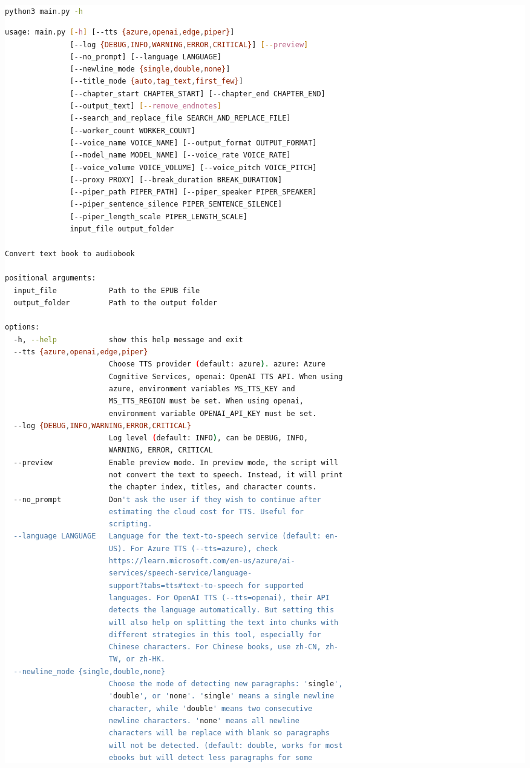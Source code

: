 ```bash
python3 main.py -h
```

```bash
usage: main.py [-h] [--tts {azure,openai,edge,piper}]
               [--log {DEBUG,INFO,WARNING,ERROR,CRITICAL}] [--preview]
               [--no_prompt] [--language LANGUAGE]
               [--newline_mode {single,double,none}]
               [--title_mode {auto,tag_text,first_few}]
               [--chapter_start CHAPTER_START] [--chapter_end CHAPTER_END]
               [--output_text] [--remove_endnotes]
               [--search_and_replace_file SEARCH_AND_REPLACE_FILE]
               [--worker_count WORKER_COUNT]
               [--voice_name VOICE_NAME] [--output_format OUTPUT_FORMAT]
               [--model_name MODEL_NAME] [--voice_rate VOICE_RATE]
               [--voice_volume VOICE_VOLUME] [--voice_pitch VOICE_PITCH]
               [--proxy PROXY] [--break_duration BREAK_DURATION]
               [--piper_path PIPER_PATH] [--piper_speaker PIPER_SPEAKER]
               [--piper_sentence_silence PIPER_SENTENCE_SILENCE]
               [--piper_length_scale PIPER_LENGTH_SCALE]
               input_file output_folder

Convert text book to audiobook

positional arguments:
  input_file            Path to the EPUB file
  output_folder         Path to the output folder

options:
  -h, --help            show this help message and exit
  --tts {azure,openai,edge,piper}
                        Choose TTS provider (default: azure). azure: Azure
                        Cognitive Services, openai: OpenAI TTS API. When using
                        azure, environment variables MS_TTS_KEY and
                        MS_TTS_REGION must be set. When using openai,
                        environment variable OPENAI_API_KEY must be set.
  --log {DEBUG,INFO,WARNING,ERROR,CRITICAL}
                        Log level (default: INFO), can be DEBUG, INFO,
                        WARNING, ERROR, CRITICAL
  --preview             Enable preview mode. In preview mode, the script will
                        not convert the text to speech. Instead, it will print
                        the chapter index, titles, and character counts.
  --no_prompt           Don't ask the user if they wish to continue after
                        estimating the cloud cost for TTS. Useful for
                        scripting.
  --language LANGUAGE   Language for the text-to-speech service (default: en-
                        US). For Azure TTS (--tts=azure), check
                        https://learn.microsoft.com/en-us/azure/ai-
                        services/speech-service/language-
                        support?tabs=tts#text-to-speech for supported
                        languages. For OpenAI TTS (--tts=openai), their API
                        detects the language automatically. But setting this
                        will also help on splitting the text into chunks with
                        different strategies in this tool, especially for
                        Chinese characters. For Chinese books, use zh-CN, zh-
                        TW, or zh-HK.
  --newline_mode {single,double,none}
                        Choose the mode of detecting new paragraphs: 'single',
                        'double', or 'none'. 'single' means a single newline
                        character, while 'double' means two consecutive
                        newline characters. 'none' means all newline
                        characters will be replace with blank so paragraphs
                        will not be detected. (default: double, works for most
                        ebooks but will detect less paragraphs for some
```